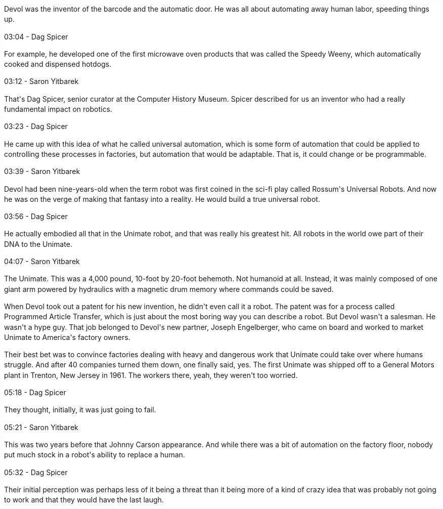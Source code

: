 Devol was the inventor of the barcode and the automatic door. He was all about automating away human labor, speeding things up.

03:04 - Dag Spicer

For example, he developed one of the first microwave oven products that was called the Speedy Weeny, which automatically cooked and dispensed hotdogs.

03:12 - Saron Yitbarek

That's Dag Spicer, senior curator at the Computer History Museum. Spicer described for us an inventor who had a really fundamental impact on robotics.

03:23 - Dag Spicer

He came up with this idea of what he called universal automation, which is some form of automation that could be applied to controlling these processes in factories, but automation that would be adaptable. That is, it could change or be programmable.

03:39 - Saron Yitbarek

Devol had been nine-years-old when the term robot was first coined in the sci-fi play called Rossum's Universal Robots. And now he was on the verge of making that fantasy into a reality. He would build a true universal robot.

03:56 - Dag Spicer

He actually embodied all that in the Unimate robot, and that was really his greatest hit. All robots in the world owe part of their DNA to the Unimate.

04:07 - Saron Yitbarek

The Unimate. This was a 4,000 pound, 10-foot by 20-foot behemoth. Not humanoid at all. Instead, it was mainly composed of one giant arm powered by hydraulics with a magnetic drum memory where commands could be saved.

When Devol took out a patent for his new invention, he didn't even call it a robot. The patent was for a process called Programmed Article Transfer, which is just about the most boring way you can describe a robot. But Devol wasn't a salesman. He wasn't a hype guy. That job belonged to Devol's new partner, Joseph Engelberger, who came on board and worked to market Unimate to America's factory owners.

Their best bet was to convince factories dealing with heavy and dangerous work that Unimate could take over where humans struggle. And after 40 companies turned them down, one finally said, yes. The first Unimate was shipped off to a General Motors plant in Trenton, New Jersey in 1961. The workers there, yeah, they weren't too worried.

05:18 - Dag Spicer

They thought, initially, it was just going to fail.

05:21 - Saron Yitbarek

This was two years before that Johnny Carson appearance. And while there was a bit of automation on the factory floor, nobody put much stock in a robot's ability to replace a human.

05:32 - Dag Spicer

Their initial perception was perhaps less of it being a threat than it being more of a kind of crazy idea that was probably not going to work and that they would have the last laugh.
